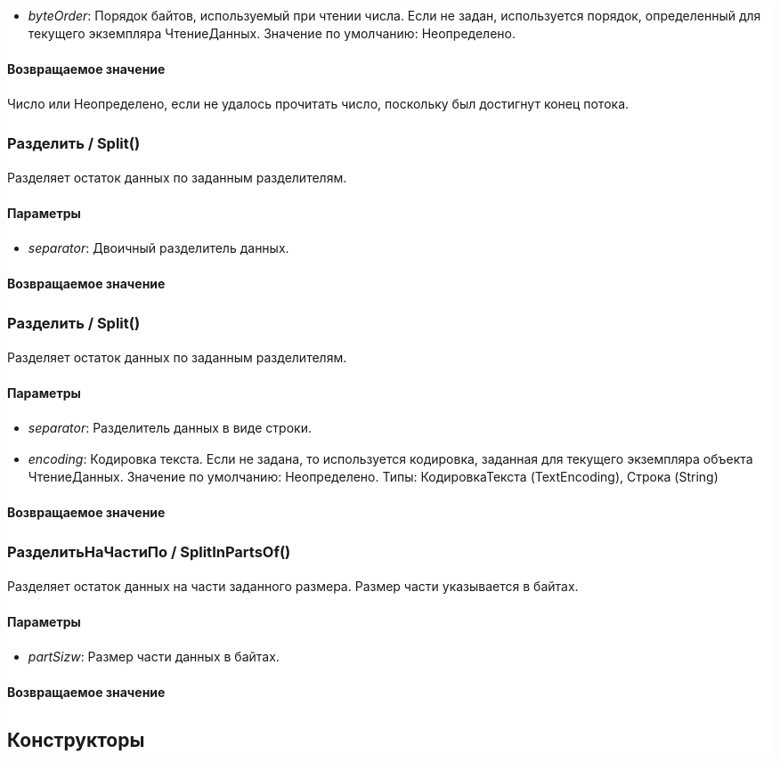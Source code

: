 * *byteOrder*: Порядок байтов, используемый при чтении числа.
Если не задан, используется порядок, определенный для текущего экземпляра ЧтениеДанных.
Значение по умолчанию: Неопределено.

#### Возвращаемое значение

Число или Неопределено, если не удалось прочитать число, поскольку был достигнут конец потока.

  
### Разделить / Split()
    
    
    

Разделяет остаток данных по заданным разделителям.


  
  
#### Параметры

* *separator*: Двоичный разделитель данных.

#### Возвращаемое значение

### Разделить / Split()
    
    
    

Разделяет остаток данных по заданным разделителям.


  
  
#### Параметры

* *separator*: Разделитель данных в виде строки.

* *encoding*: Кодировка текста. Если не задана, то используется кодировка, заданная для текущего экземпляра объекта ЧтениеДанных.
Значение по умолчанию: Неопределено. Типы: КодировкаТекста (TextEncoding), Строка (String)

#### Возвращаемое значение

### РазделитьНаЧастиПо / SplitInPartsOf()
    
    
    

Разделяет остаток данных на части заданного размера. Размер части указывается в байтах.


  
  
#### Параметры

* *partSizw*: Размер части данных в байтах.

#### Возвращаемое значение

## Конструкторы
